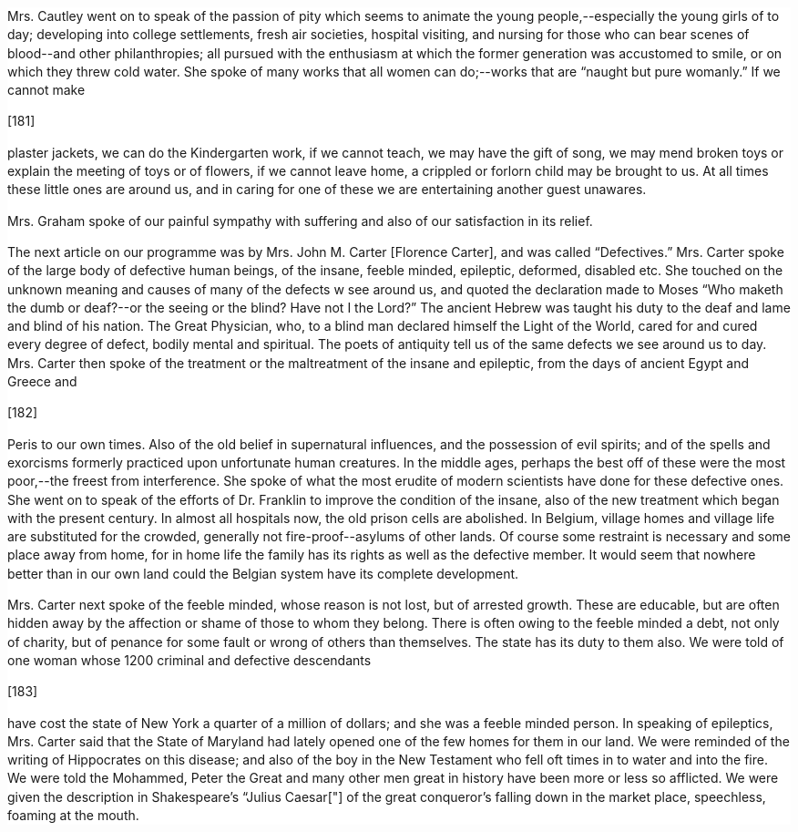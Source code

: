 Mrs. Cautley went on to speak of the passion of pity which seems to animate the young people,--especially the young girls of to day; developing into college settlements, fresh air societies, hospital visiting, and nursing for those who can bear scenes of blood--and other philanthropies; all pursued with the enthusiasm at which the former generation was accustomed to smile, or on which they threw cold water. She spoke of many works that all women can do;--works that are “naught but pure womanly.” If we cannot make

[181]

plaster jackets, we can do the Kindergarten work, if we cannot teach, we may have the gift of song, we may mend broken toys or explain the meeting of toys or of flowers, if we cannot leave home, a crippled or forlorn child may be brought to us. At all times these little ones are around us, and in caring for one of these we are entertaining another guest unawares.

Mrs. Graham spoke of our painful sympathy with suffering and also of our satisfaction in its relief.

The next article on our programme was by Mrs. John M. Carter [Florence Carter], and was called “Defectives.” Mrs. Carter spoke of the large body of defective human beings, of the insane, feeble minded, epileptic, deformed, disabled etc. She touched on the unknown meaning and causes of many of the defects w see around us, and quoted the declaration made to Moses “Who maketh the dumb or deaf?--or the seeing or the blind? Have not I the Lord?” The ancient Hebrew was taught his duty to the deaf and lame and blind of his nation. The Great Physician, who, to a blind man declared himself the Light of the World, cared for and cured every degree of defect, bodily mental and spiritual. The poets of antiquity tell us of the same defects we see around us to day. Mrs. Carter then spoke of the treatment or the maltreatment of the insane and epileptic, from the days of ancient Egypt and Greece and

[182]

Peris to our own times. Also of the old belief in supernatural influences, and the possession of evil spirits; and of the spells and exorcisms formerly practiced upon unfortunate human creatures. In the middle ages, perhaps the best off of these were the most poor,--the freest from interference. She spoke of what the most erudite of modern scientists have done for these defective ones. She went on to speak of the efforts of Dr. Franklin to improve the condition of the insane, also of the new treatment which began with the present century. In almost all hospitals now, the old prison cells are abolished. In Belgium, village homes and village life are substituted for the crowded, generally not fire-proof--asylums of other lands. Of course some restraint is necessary and some place away from home, for in home life the family has its rights as well as the defective member. It would seem that nowhere better than in our own land could the Belgian system have its complete development.

Mrs. Carter next spoke of the feeble minded, whose reason is not lost, but of arrested growth. These are educable, but are often hidden away by the affection or shame of those to whom they belong. There is often owing to the feeble minded a debt, not only of charity, but of penance for some fault or wrong of others than themselves. The state has its duty to them also. We were told of one woman whose 1200 criminal and defective descendants

[183]

have cost the state of New York a quarter of a million of dollars; and she was a feeble minded person. In speaking of epileptics, Mrs. Carter said that the State of Maryland had lately opened one of the few homes for them in our land. We were reminded of the writing of Hippocrates on this disease; and also of the boy in the New Testament who fell oft times in to water and into the fire. We were told the Mohammed, Peter the Great and many other men great in history have been more or less so afflicted. We were given the description in Shakespeare’s “Julius Caesar["] of the great conqueror’s falling down in the market place, speechless, foaming at the mouth.
